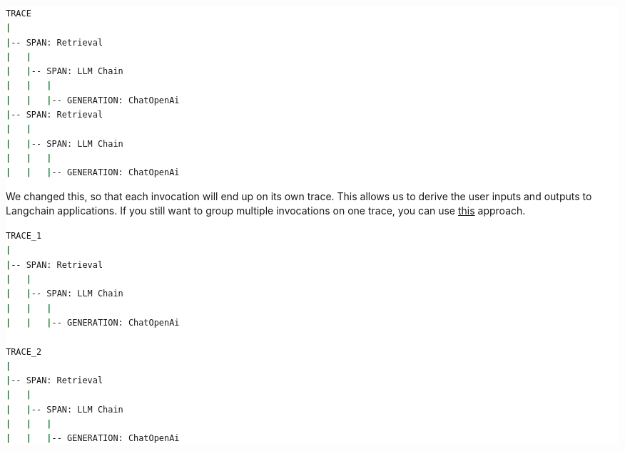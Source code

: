 ```bash
TRACE
|
|-- SPAN: Retrieval
|   |
|   |-- SPAN: LLM Chain
|   |   |
|   |   |-- GENERATION: ChatOpenAi
|-- SPAN: Retrieval
|   |
|   |-- SPAN: LLM Chain
|   |   |
|   |   |-- GENERATION: ChatOpenAi
```

We changed this, so that each invocation will end up on its own trace. This allows us to derive the user inputs and outputs to Langchain applications. If you still want to group multiple invocations on one trace, you can use [this](https://langfuse.com/docs/langchain/python#adding-trace-as-context-to-a-langchain-handler) approach.

```bash
TRACE_1
|
|-- SPAN: Retrieval
|   |
|   |-- SPAN: LLM Chain
|   |   |
|   |   |-- GENERATION: ChatOpenAi

TRACE_2
|
|-- SPAN: Retrieval
|   |
|   |-- SPAN: LLM Chain
|   |   |
|   |   |-- GENERATION: ChatOpenAi
```


